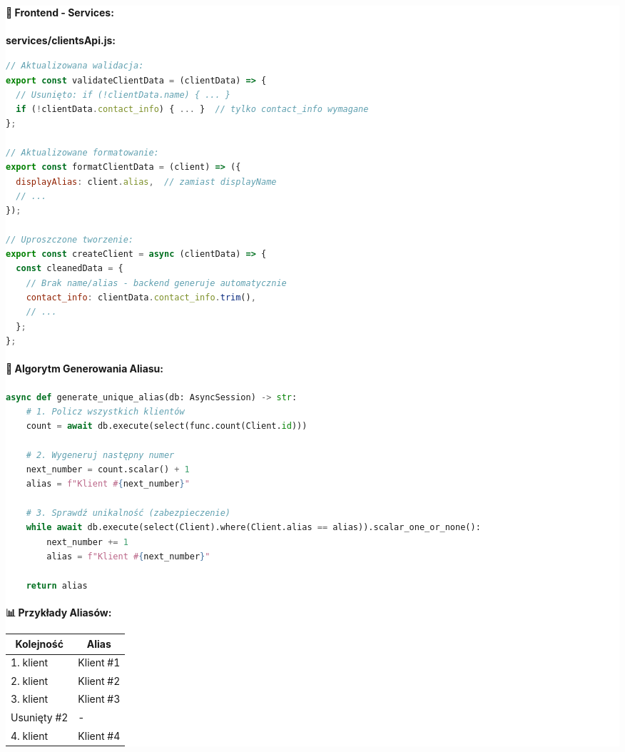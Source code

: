 #### 🔌 **Frontend - Services:**

**services/clientsApi.js:**
```javascript
// Aktualizowana walidacja:
export const validateClientData = (clientData) => {
  // Usunięto: if (!clientData.name) { ... }
  if (!clientData.contact_info) { ... }  // tylko contact_info wymagane
};

// Aktualizowane formatowanie:
export const formatClientData = (client) => ({
  displayAlias: client.alias,  // zamiast displayName
  // ...
});

// Uproszczone tworzenie:
export const createClient = async (clientData) => {
  const cleanedData = {
    // Brak name/alias - backend generuje automatycznie
    contact_info: clientData.contact_info.trim(),
    // ...
  };
};
```

#### 🎯 **Algorytm Generowania Aliasu:**

```python
async def generate_unique_alias(db: AsyncSession) -> str:
    # 1. Policz wszystkich klientów
    count = await db.execute(select(func.count(Client.id)))
    
    # 2. Wygeneruj następny numer
    next_number = count.scalar() + 1
    alias = f"Klient #{next_number}"
    
    # 3. Sprawdź unikalność (zabezpieczenie)
    while await db.execute(select(Client).where(Client.alias == alias)).scalar_one_or_none():
        next_number += 1
        alias = f"Klient #{next_number}"
    
    return alias
```

#### 📊 **Przykłady Aliasów:**

| Kolejność | Alias |
|-----------|-------|
| 1. klient | Klient #1 |
| 2. klient | Klient #2 |
| 3. klient | Klient #3 |
| Usunięty #2 | - |
| 4. klient | Klient #4 |
